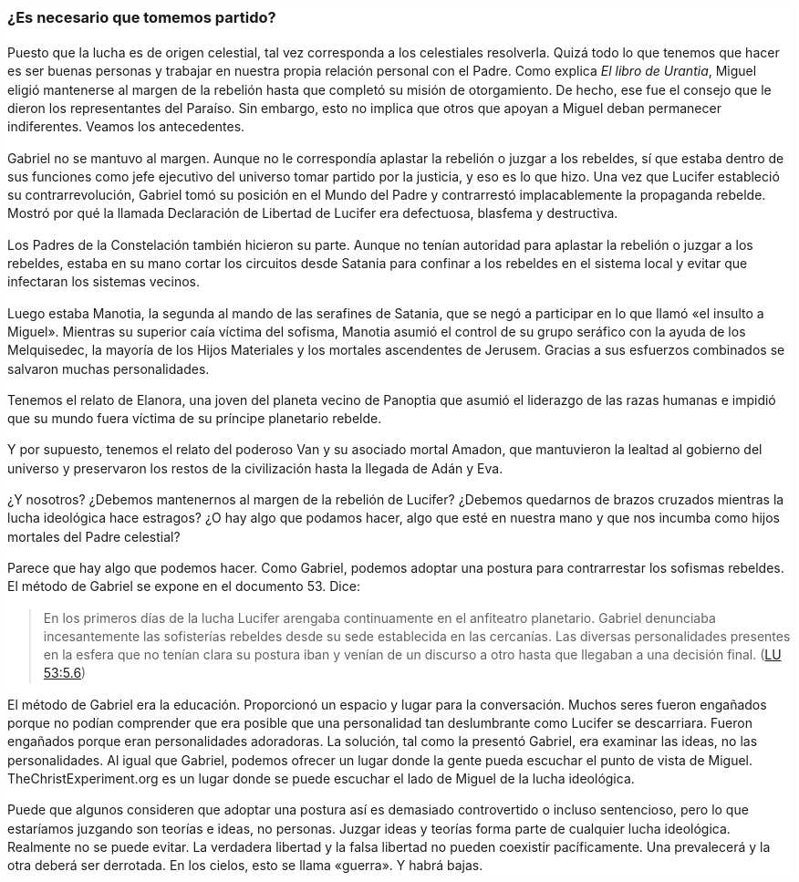 ### ¿Es necesario que tomemos partido?

Puesto que la lucha es de origen celestial, tal vez corresponda a los celestiales resolverla. Quizá todo lo que tenemos que hacer es ser buenas personas y trabajar en nuestra propia relación personal con el Padre. Como explica _El libro de Urantia_, Miguel eligió mantenerse al margen de la rebelión hasta que completó su misión de otorgamiento. De hecho, ese fue el consejo que le dieron los representantes del Paraíso. Sin embargo, esto no implica que otros que apoyan a Miguel deban permanecer indiferentes. Veamos los antecedentes.

Gabriel no se mantuvo al margen. Aunque no le correspondía aplastar la rebelión o juzgar a los rebeldes, sí que estaba dentro de sus funciones como jefe ejecutivo del universo tomar partido por la justicia, y eso es lo que hizo. Una vez que Lucifer estableció su contrarrevolución, Gabriel tomó su posición en el Mundo del Padre y contrarrestó implacablemente la propaganda rebelde. Mostró por qué la llamada Declaración de Libertad de Lucifer era defectuosa, blasfema y destructiva.

Los Padres de la Constelación también hicieron su parte. Aunque no tenían autoridad para aplastar la rebelión o juzgar a los rebeldes, estaba en su mano cortar los circuitos desde Satania para confinar a los rebeldes en el sistema local y evitar que infectaran los sistemas vecinos.

Luego estaba Manotia, la segunda al mando de las serafines de Satania, que se negó a participar en lo que llamó «el insulto a Miguel». Mientras su superior caía víctima del sofisma, Manotia asumió el control de su grupo seráfico con la ayuda de los Melquisedec, la mayoría de los Hijos Materiales y los mortales ascendentes de Jerusem. Gracias a sus esfuerzos combinados se salvaron muchas personalidades.

Tenemos el relato de Elanora, una joven del planeta vecino de Panoptia que asumió el liderazgo de las razas humanas e impidió que su mundo fuera víctima de su príncipe planetario rebelde.

Y por supuesto, tenemos el relato del poderoso Van y su asociado mortal Amadon, que mantuvieron la lealtad al gobierno del universo y preservaron los restos de la civilización hasta la llegada de Adán y Eva.

¿Y nosotros? ¿Debemos mantenernos al margen de la rebelión de Lucifer? ¿Debemos quedarnos de brazos cruzados mientras la lucha ideológica hace estragos? ¿O hay algo que podamos hacer, algo que esté en nuestra mano y que nos incumba como hijos mortales del Padre celestial?

Parece que hay algo que podemos hacer. Como Gabriel, podemos adoptar una postura para contrarrestar los sofismas rebeldes. El método de Gabriel se expone en el documento 53. Dice:

> En los primeros días de la lucha Lucifer arengaba continuamente en el anfiteatro planetario. Gabriel denunciaba incesantemente las sofisterías rebeldes desde su sede establecida en las cercanías. Las diversas personalidades presentes en la esfera que no tenían clara su postura iban y venían de un discurso a otro hasta que llegaban a una decisión final. (<a id="a61_358"></a>[LU 53:5.6](/es/The_Urantia_Book/53#p5_6))

El método de Gabriel era la educación. Proporcionó un espacio y lugar para la conversación. Muchos seres fueron engañados porque no podían comprender que era posible que una personalidad tan deslumbrante como Lucifer se descarriara. Fueron engañados porque eran personalidades adoradoras. La solución, tal como la presentó Gabriel, era examinar las ideas, no las personalidades. Al igual que Gabriel, podemos ofrecer un lugar donde la gente pueda escuchar el punto de vista de Miguel. TheChristExperiment.org es un lugar donde se puede escuchar el lado de Miguel de la lucha ideológica.

Puede que algunos consideren que adoptar una postura así es demasiado controvertido o incluso sentencioso, pero lo que estaríamos juzgando son teorías e ideas, no personas. Juzgar ideas y teorías forma parte de cualquier lucha ideológica. Realmente no se puede evitar. La verdadera libertad y la falsa libertad no pueden coexistir pacíficamente. Una prevalecerá y la otra deberá ser derrotada. En los cielos, esto se llama «guerra». Y habrá bajas.
